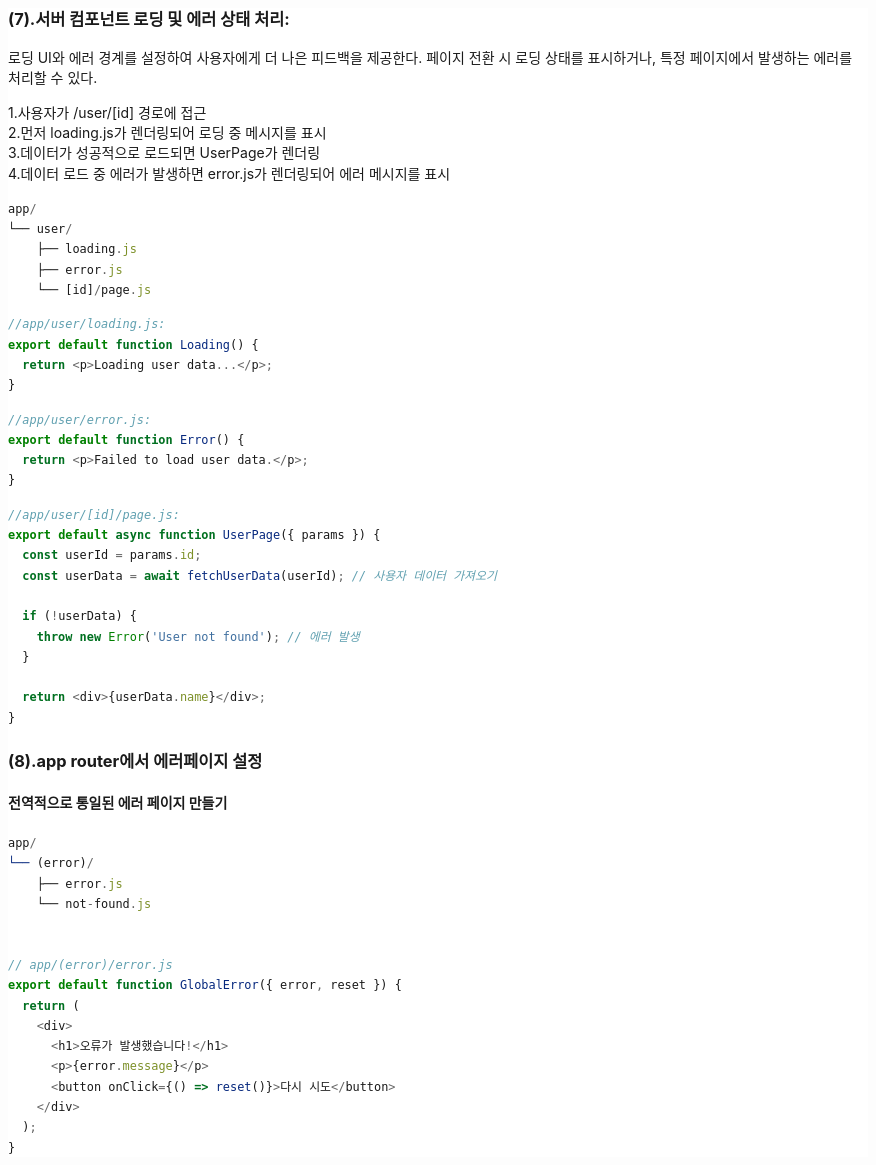 ### (7).서버 컴포넌트 로딩 및 에러 상태 처리:
로딩 UI와 에러 경계를 설정하여 사용자에게 더 나은 피드백을 제공한다. 페이지 전환 시 로딩 상태를 표시하거나, 특정 페이지에서 발생하는 에러를 처리할 수 있다.

1.사용자가 /user/[id] 경로에 접근 <br/>
2.먼저 loading.js가 렌더링되어 로딩 중 메시지를 표시 <br/>
3.데이터가 성공적으로 로드되면 UserPage가 렌더링 <br/>
4.데이터 로드 중 에러가 발생하면 error.js가 렌더링되어 에러 메시지를 표시 <br/>


```javascript
app/
└── user/
    ├── loading.js
    ├── error.js
    └── [id]/page.js
```

```javascript
//app/user/loading.js:
export default function Loading() {
  return <p>Loading user data...</p>;
}

```

```javascript
//app/user/error.js:
export default function Error() {
  return <p>Failed to load user data.</p>;
}

```

```javascript
//app/user/[id]/page.js:
export default async function UserPage({ params }) {
  const userId = params.id;
  const userData = await fetchUserData(userId); // 사용자 데이터 가져오기

  if (!userData) {
    throw new Error('User not found'); // 에러 발생
  }

  return <div>{userData.name}</div>;
}
```

### (8).app router에서 에러페이지 설정

#### 전역적으로 통일된 에러 페이지 만들기
```javascript
app/
└── (error)/
    ├── error.js
    └── not-found.js


// app/(error)/error.js
export default function GlobalError({ error, reset }) {
  return (
    <div>
      <h1>오류가 발생했습니다!</h1>
      <p>{error.message}</p>
      <button onClick={() => reset()}>다시 시도</button>
    </div>
  );
}
```